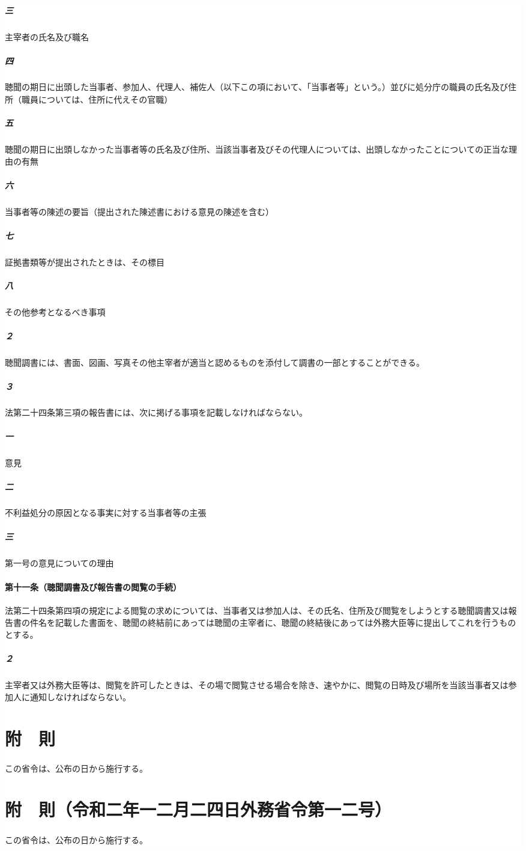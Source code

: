##### 三
主宰者の氏名及び職名
##### 四
聴聞の期日に出頭した当事者、参加人、代理人、補佐人（以下この項において、「当事者等」という。）並びに処分庁の職員の氏名及び住所（職員については、住所に代えその官職）
##### 五
聴聞の期日に出頭しなかった当事者等の氏名及び住所、当該当事者及びその代理人については、出頭しなかったことについての正当な理由の有無
##### 六
当事者等の陳述の要旨（提出された陳述書における意見の陳述を含む）
##### 七
証拠書類等が提出されたときは、その標目
##### 八
その他参考となるべき事項
##### ２
聴聞調書には、書面、図画、写真その他主宰者が適当と認めるものを添付して調書の一部とすることができる。
##### ３
法第二十四条第三項の報告書には、次に掲げる事項を記載しなければならない。
##### 一
意見
##### 二
不利益処分の原因となる事実に対する当事者等の主張
##### 三
第一号の意見についての理由
#### 第十一条（聴聞調書及び報告書の閲覧の手続）
法第二十四条第四項の規定による閲覧の求めについては、当事者又は参加人は、その氏名、住所及び閲覧をしようとする聴聞調書又は報告書の件名を記載した書面を、聴聞の終結前にあっては聴聞の主宰者に、聴聞の終結後にあっては外務大臣等に提出してこれを行うものとする。
##### ２
主宰者又は外務大臣等は、閲覧を許可したときは、その場で閲覧させる場合を除き、速やかに、閲覧の日時及び場所を当該当事者又は参加人に通知しなければならない。
# 附　則
この省令は、公布の日から施行する。
# 附　則（令和二年一二月二四日外務省令第一二号）
この省令は、公布の日から施行する。
